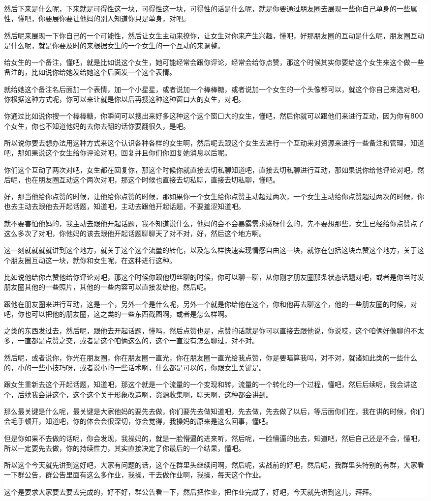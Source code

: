 然后下来是什么呢，下来就是可得性这一块，可得性这一块，可得性的话是什么呢，就是你要通过朋友圈去展现一些你自己单身的一些属性，懂吧，你要展你要让他妈的别人知道你只是单身，对吧。

然后呢来展现一下你自己的一个可能性，然后让女生主动来撩你，让女生对你来产生兴趣，懂吧，好那朋友圈的互动是什么呢，朋友圈互动是什么呢，就是你要及时的来根据女生的一个女生的一个互动的来调整。

给女生的一个备注，懂吧，就是比如说这个女生，她可能经常会跟你评论，经常会给你点赞，那这个时候其实你要给这个女生来这个做一些备注的，比如说你给她发给她这个后面发一个这个表情。

就给她这个备注名后面加一个表情，加一个小星星，或者说加一个棒棒糖，或者说加一个女生的一个头像都可以，就这个你自己来选对吧，你根据这种方式呢，你可以来让就是你以后再搜这种这种窗口大的女生，对吧。

你通过比如说你搜一个棒棒糖，你瞬间可以搜出来好多这种这个这个窗口大的女生，懂吧，然后你就可以跟他们来进行互动，因为你有800个女生，你也不知道他妈的去你去翻的话你要翻很久，是吧。

所以说你要去想办法用这种方式来这个认识各种各样的女生啊，然后呢去跟这个女生去进行一个互动来对资源来进行一些备注和管理，知道吧，那如果说这个女生给你评论对吧，回复并且你们你回复她消息以后呢。

你们这个互动了两次对吧，女生都在回复你，那这个时候你就直接去切私聊知道吧，直接去切私聊进行互动，那如果说你给他评论对吧，然后呢，也在朋友圈互动这个两次对吧，那这个时候也直接去切私聊，直接去切私聊，懂吧。

好，那当他给你点赞的时候，让他给你点赞的时候，那如果你一个女生给你点赞主动超过两次，一个女生主动给你点赞超过两次的时候，你也去主动去跟他去开起话题，知道吧，主动去跟他开起话题，不要羞涩知道吧。

就不要害怕他妈的，我主动去跟他开起话题，我不知道说什么，他妈的会不会暴露需求感呀什么的，先不要想那些，女生已经给你点赞点了这么多次了对吧，你他妈的该去跟他开起话题聊聊天了对不对，好，然后这个地方啊。

这一刻就就就就讲到这个地方，就关于这个这个流量的转化，以及怎么样快速实现情感自由这一块，就你在包括这块点赞这个地方，关于这个朋友圈互动这一块，就你和女生呢，在这种进行这种。

比如说他给你点赞他给你评论对吧，那这个时候你跟他切丝聊的时候，你可以聊一聊，从你刚才朋友圈那条状态话题对吧，或者是你当时发朋友圈其他的一些照片，其他的一些内容可以直接发给他，然后呢。

跟他在朋友圈来进行互动，这是一个，另外一个是什么呢，另外一个就是你给他在这个，你和他再去聊这个，他的一些朋友圈的时候，对吧，你也可以把他的朋友圈，这之类的一些东西截图啊，或者是怎么样啊。

之类的东西发过去，然后呢，跟他去开起话题，懂吗，然后点赞也是，点赞的话就是你可以直接去跟他说，你说哎，这个咱俩好像聊的不太多，一直都是点赞之交，或者是这个咱俩这么的，这个一直没有怎么聊过，对不对。

然后呢，或者说你，你光在朋友圈，你在朋友圈一直光，你在朋友圈一直光给我点赞，你是要暗算我吗，对不对，就诸如此类的一些什么的，小的一些小技巧呀，或者说小的一些话术啊，什么都是可以的，你跟女生关键是。

跟女生重新去这个开起话题，知道吧，那这个就是一个流量的一个变现和转，流量的一个转化的一个过程，懂吧，然后后续呢，我会讲这个，后续我会讲这个，这个这个关于形象改造啊，资源收集啊，聊天啊，这种都会讲到。

那么最关键是什么呢，最关键是大家他妈的要先去做，你们要先去做知道吧，先去做，先去做了以后，等后面你们在，我在讲的时候，你们会毛手顿开，知道吧，你的体会会很深切，你会觉得，我操妈的原来是这么回事，懂吧。

但是你如果不去做的话呢，你会发现，我操妈的，就是一脸懵逼的进来听，然后呢，一脸懵逼的出去，知道吧，然后自己还是不会，懂吧，所以一定要先去做，你的持续性力，其实直接决定了你最后的一个结果，懂吧。

所以这个今天就先讲到这好吧，大家有问题的话，这个在群里头继续问啊，然后呢，实战前的好吧，然后呢，我群里头特别的有群，大家看一下群公告，群公告里面有这么多作业，我操，干去做作业啊，我操，每天这个作业。

这个是要求大家要去要去完成的，好不好，群公告看一下，然后把作业，把作业完成了，好吧，今天就先讲到这儿，拜拜。

